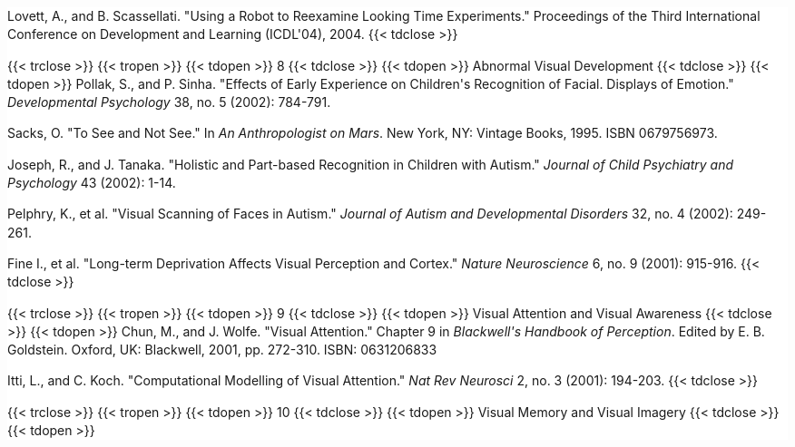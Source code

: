 Lovett, A., and B. Scassellati. "Using a Robot to Reexamine Looking Time Experiments." Proceedings of the Third International Conference on Development and Learning (ICDL'04), 2004.
{{< tdclose >}}

{{< trclose >}}
{{< tropen >}}
{{< tdopen >}}
8
{{< tdclose >}}
{{< tdopen >}}
Abnormal Visual Development
{{< tdclose >}}
{{< tdopen >}}
Pollak, S., and P. Sinha. "Effects of Early Experience on Children's Recognition of Facial. Displays of Emotion." _Developmental Psychology_ 38, no. 5 (2002): 784-791.  
  
Sacks, O. "To See and Not See." In _An Anthropologist on Mars_. New York, NY: Vintage Books, 1995. ISBN 0679756973.  
  
Joseph, R., and J. Tanaka. "Holistic and Part-based Recognition in Children with Autism." _Journal of Child Psychiatry and Psychology_ 43 (2002): 1-14.  
  
Pelphry, K., et al. "Visual Scanning of Faces in Autism." _Journal of Autism and Developmental Disorders_ 32, no. 4 (2002): 249-261.  
  
Fine I., et al. "Long-term Deprivation Affects Visual Perception and Cortex." _Nature Neuroscience_ 6, no. 9 (2001): 915-916.
{{< tdclose >}}

{{< trclose >}}
{{< tropen >}}
{{< tdopen >}}
9
{{< tdclose >}}
{{< tdopen >}}
Visual Attention and Visual Awareness
{{< tdclose >}}
{{< tdopen >}}
Chun, M., and J. Wolfe. "Visual Attention." Chapter 9 in _Blackwell's Handbook of Perception_. Edited by E. B. Goldstein. Oxford, UK: Blackwell, 2001, pp. 272-310. ISBN: 0631206833  
  
Itti, L., and C. Koch. "Computational Modelling of Visual Attention." _Nat Rev Neurosci_ 2, no. 3 (2001): 194-203.
{{< tdclose >}}

{{< trclose >}}
{{< tropen >}}
{{< tdopen >}}
10
{{< tdclose >}}
{{< tdopen >}}
Visual Memory and Visual Imagery
{{< tdclose >}}
{{< tdopen >}}
 